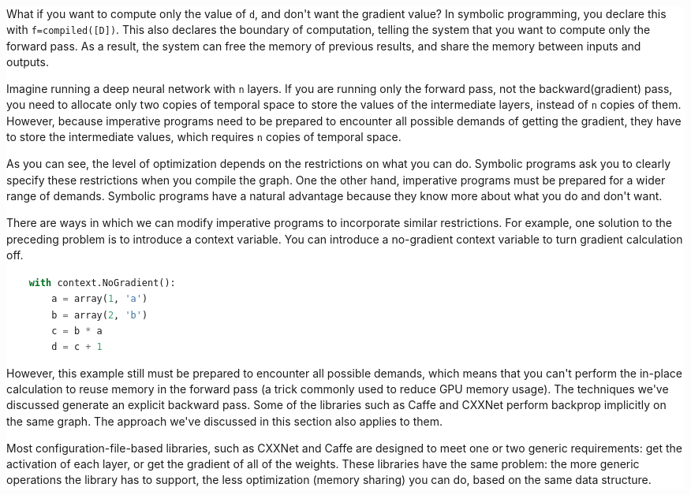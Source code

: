 What if you want to compute only the value of `d`,
and don't want the gradient value?
In symbolic programming, you declare this with `f=compiled([D])`.
This also declares the boundary of computation,
telling the system that you want to compute only the forward pass.
As a result, the system can free the memory of previous results,
and share the memory between inputs and outputs.

Imagine running a deep neural network with ```n``` layers.
If you are running only the forward pass,
not the backward(gradient) pass,
you need to allocate only two copies of
temporal space to store the values of the intermediate layers,
instead of ```n``` copies of them.
However, because imperative programs need to be prepared
to encounter all possible demands of getting the gradient,
they have to store the intermediate values,
which requires ```n``` copies of temporal space.

As you can see, the level of optimization depends
on the restrictions on what you can do.
Symbolic programs ask you to clearly specify
these restrictions when you compile the graph.
One the other hand, imperative programs
must be prepared for a wider range of demands.
Symbolic programs have a natural advantage
because they know more about what you do and don't want.

There are ways in which we can modify imperative programs
to incorporate similar restrictions.
For example, one solution to the preceding
problem is to introduce a context variable.
You can introduce a no-gradient context variable
to turn gradient calculation off.

```python
    with context.NoGradient():
        a = array(1, 'a')
        b = array(2, 'b')
        c = b * a
        d = c + 1
```



However, this example still must be prepared to encounter all possible demands,
which means that you can't perform the in-place calculation
to reuse memory in the forward pass (a trick commonly used to reduce GPU memory usage).
The techniques we've discussed generate an explicit backward pass.
Some of the libraries such as Caffe and CXXNet perform backprop implicitly on the same graph.
The approach we've discussed in this section also applies to them.

Most configuration-file-based libraries,
such as CXXNet and Caffe are designed
to meet one or two generic requirements:
get the activation of each layer,
or get the gradient of all of the weights.
These libraries have the same problem:
the more generic operations the library has to support,
the less optimization (memory sharing) you can do,
based on the same data structure.
